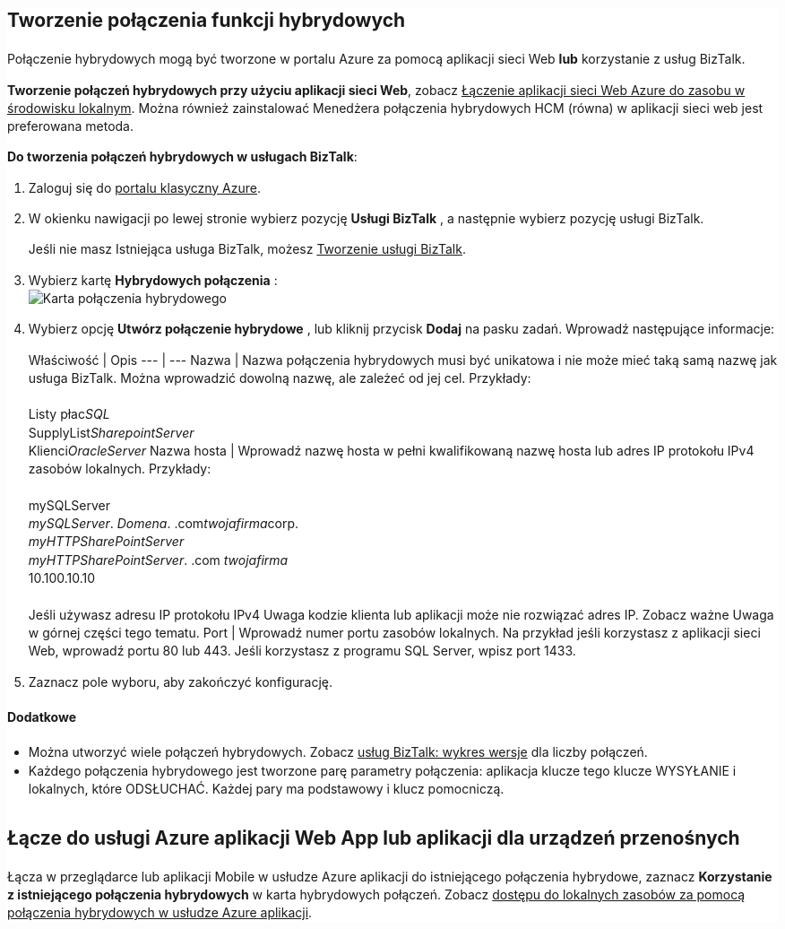 ## <a name="CreateHybridConnection"></a>Tworzenie połączenia funkcji hybrydowych

Połączenie hybrydowych mogą być tworzone w portalu Azure za pomocą aplikacji sieci Web **lub** korzystanie z usług BizTalk. 

**Tworzenie połączeń hybrydowych przy użyciu aplikacji sieci Web**, zobacz [Łączenie aplikacji sieci Web Azure do zasobu w środowisku lokalnym](../app-service-web/web-sites-hybrid-connection-get-started.md). Można również zainstalować Menedżera połączenia hybrydowych HCM (równa) w aplikacji sieci web jest preferowana metoda. 

**Do tworzenia połączeń hybrydowych w usługach BizTalk**:

1. Zaloguj się do [portalu klasyczny Azure](http://go.microsoft.com/fwlink/p/?LinkID=213885).
2. W okienku nawigacji po lewej stronie wybierz pozycję **Usługi BizTalk** , a następnie wybierz pozycję usługi BizTalk. 

    Jeśli nie masz Istniejąca usługa BizTalk, możesz [Tworzenie usługi BizTalk](biztalk-provision-services.md).
3. Wybierz kartę **Hybrydowych połączenia** :  
![Karta połączenia hybrydowego][HybridConnectionTab]

4. Wybierz opcję **Utwórz połączenie hybrydowe** , lub kliknij przycisk **Dodaj** na pasku zadań. Wprowadź następujące informacje:

    Właściwość | Opis
--- | ---
Nazwa | Nazwa połączenia hybrydowych musi być unikatowa i nie może mieć taką samą nazwę jak usługa BizTalk. Można wprowadzić dowolną nazwę, ale zależeć od jej cel. Przykłady:<br/><br/>Listy płac*SQL*<br/>SupplyList*SharepointServer*<br/>Klienci*OracleServer*
Nazwa hosta | Wprowadź nazwę hosta w pełni kwalifikowaną nazwę hosta lub adres IP protokołu IPv4 zasobów lokalnych. Przykłady:<br/><br/>mySQLServer<br/>*mySQLServer*. *Domena*. .com*twojafirma*corp.<br/>*myHTTPSharePointServer*<br/>*myHTTPSharePointServer*. .com *twojafirma*<br/>10.100.10.10<br/><br/>Jeśli używasz adresu IP protokołu IPv4 Uwaga kodzie klienta lub aplikacji może nie rozwiązać adres IP. Zobacz ważne Uwaga w górnej części tego tematu.
Port | Wprowadź numer portu zasobów lokalnych. Na przykład jeśli korzystasz z aplikacji sieci Web, wprowadź portu 80 lub 443. Jeśli korzystasz z programu SQL Server, wpisz port 1433.

5. Zaznacz pole wyboru, aby zakończyć konfigurację. 

#### <a name="additional"></a>Dodatkowe

- Można utworzyć wiele połączeń hybrydowych. Zobacz [usług BizTalk: wykres wersje](biztalk-editions-feature-chart.md) dla liczby połączeń. 
- Każdego połączenia hybrydowego jest tworzone parę parametry połączenia: aplikacja klucze tego klucze WYSYŁANIE i lokalnych, które ODSŁUCHAĆ. Każdej pary ma podstawowy i klucz pomocniczą. 


## <a name="LinkWebSite"></a>Łącze do usługi Azure aplikacji Web App lub aplikacji dla urządzeń przenośnych

Łącza w przeglądarce lub aplikacji Mobile w usłudze Azure aplikacji do istniejącego połączenia hybrydowe, zaznacz **Korzystanie z istniejącego połączenia hybrydowych** w karta hybrydowych połączeń. Zobacz [dostępu do lokalnych zasobów za pomocą połączenia hybrydowych w usłudze Azure aplikacji](../app-service-web/web-sites-hybrid-connection-get-started.md).


[HybridConnectionTab]: ./media/integration-hybrid-connection-create-manage/WABS_HybridConnectionTab.png
[HCOnPremSetup]: ./media/integration-hybrid-connection-create-manage/WABS_HybridConnectionOnPremSetup.png
[HCManageConnection]: ./media/integration-hybrid-connection-create-manage/WABS_HybridConnectionManageConn.png 